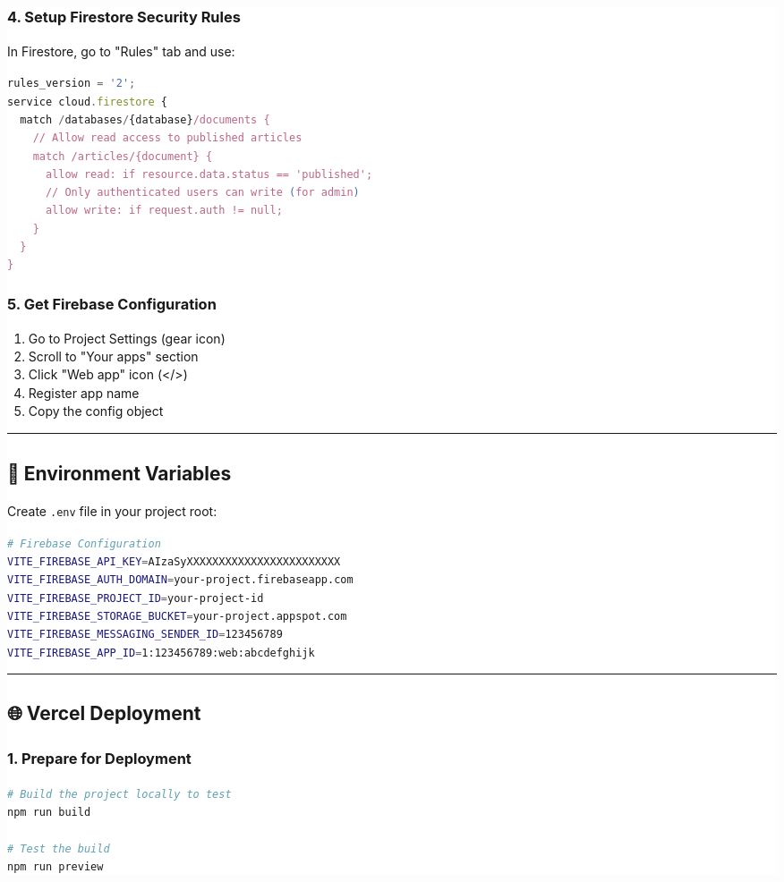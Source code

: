 ```javascript
```

### 4. Setup Firestore Security Rules

In Firestore, go to "Rules" tab and use:

```javascript
rules_version = '2';
service cloud.firestore {
  match /databases/{database}/documents {
    // Allow read access to published articles
    match /articles/{document} {
      allow read: if resource.data.status == 'published';
      // Only authenticated users can write (for admin)
      allow write: if request.auth != null;
    }
  }
}
```

### 5. Get Firebase Configuration

1. Go to Project Settings (gear icon)
2. Scroll to "Your apps" section
3. Click "Web app" icon (</>)
4. Register app name
5. Copy the config object

---

## 📝 **Environment Variables**

Create `.env` file in your project root:

```bash
# Firebase Configuration
VITE_FIREBASE_API_KEY=AIzaSyXXXXXXXXXXXXXXXXXXXXXXXX
VITE_FIREBASE_AUTH_DOMAIN=your-project.firebaseapp.com
VITE_FIREBASE_PROJECT_ID=your-project-id
VITE_FIREBASE_STORAGE_BUCKET=your-project.appspot.com
VITE_FIREBASE_MESSAGING_SENDER_ID=123456789
VITE_FIREBASE_APP_ID=1:123456789:web:abcdefghijk
```

---

## 🌐 **Vercel Deployment**

### 1. Prepare for Deployment

```bash
# Build the project locally to test
npm run build

# Test the build
npm run preview
```
